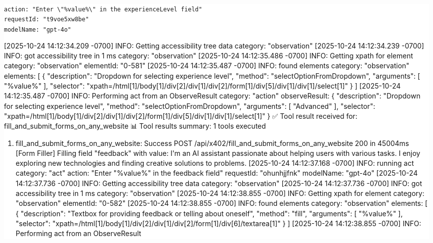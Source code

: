     action: "Enter \"%value%\" in the experienceLevel field"
    requestId: "t9voe5xw8be"
    modelName: "gpt-4o"
[2025-10-24 14:12:34.209 -0700] INFO: Getting accessibility tree data
    category: "observation"
[2025-10-24 14:12:34.239 -0700] INFO: got accessibility tree in 1 ms
    category: "observation"
[2025-10-24 14:12:35.486 -0700] INFO: Getting xpath for element
    category: "observation"
    elementId: "0-581"
[2025-10-24 14:12:35.487 -0700] INFO: found elements
    category: "observation"
    elements: [
      {
        "description": "Dropdown for selecting experience level",
        "method": "selectOptionFromDropdown",
        "arguments": [
          "%value%"
        ],
        "selector": "xpath=/html[1]/body[1]/div[2]/div[1]/div[2]/form[1]/div[5]/div[1]/div[1]/select[1]"
      }
    ]
[2025-10-24 14:12:35.487 -0700] INFO: Performing act from an ObserveResult
    category: "action"
    observeResult: {
      "description": "Dropdown for selecting experience level",
      "method": "selectOptionFromDropdown",
      "arguments": [
        "Advanced"
      ],
      "selector": "xpath=/html[1]/body[1]/div[2]/div[1]/div[2]/form[1]/div[5]/div[1]/div[1]/select[1]"
    }
✅ Tool result received for: fill_and_submit_forms_on_any_website
📊 Tool results summary: 1 tools executed
  1. fill_and_submit_forms_on_any_website: Success
 POST /api/x402/fill_and_submit_forms_on_any_website 200 in 45004ms
[Form Filler] Filling field "feedback" with value: I'm an AI assistant passionate about helping users with various tasks. I enjoy exploring new technologies and finding creative solutions to problems.
[2025-10-24 14:12:37.168 -0700] INFO: running act
    category: "act"
    action: "Enter \"%value%\" in the feedback field"
    requestId: "ohunhjjfnk"
    modelName: "gpt-4o"
[2025-10-24 14:12:37.736 -0700] INFO: Getting accessibility tree data
    category: "observation"
[2025-10-24 14:12:37.736 -0700] INFO: got accessibility tree in 1 ms
    category: "observation"
[2025-10-24 14:12:38.855 -0700] INFO: Getting xpath for element
    category: "observation"
    elementId: "0-582"
[2025-10-24 14:12:38.855 -0700] INFO: found elements
    category: "observation"
    elements: [
      {
        "description": "Textbox for providing feedback or telling about oneself",
        "method": "fill",
        "arguments": [
          "%value%"
        ],
        "selector": "xpath=/html[1]/body[1]/div[2]/div[1]/div[2]/form[1]/div[6]/textarea[1]"
      }
    ]
[2025-10-24 14:12:38.855 -0700] INFO: Performing act from an ObserveResult